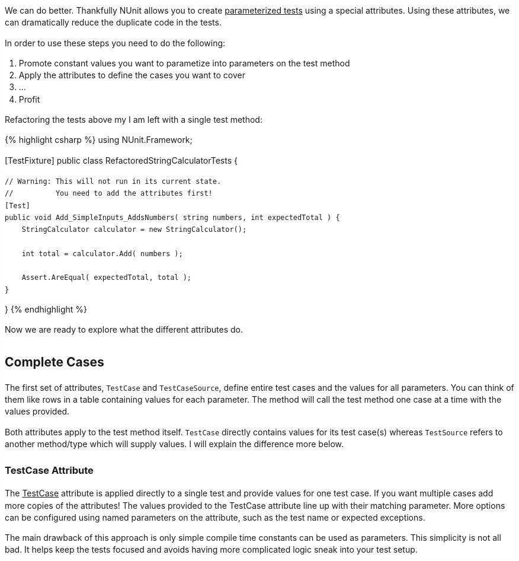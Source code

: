 We can do better. Thankfully NUnit allows you to create
[parameterized tests][parameterized] using a special attributes.
Using these attributes, we can dramatically reduce the duplicate code in the
tests.

In order to use these steps you need to do the following:

1. Promote constant values you want to parametize into parameters on the test method
2. Apply the attributes to define the cases you want to cover
3. ...
4. Profit

Refactoring the tests above my I am left with a single test method:

{% highlight csharp %}
using NUnit.Framework;

[TestFixture]
public class RefactoredStringCalculatorTests {

    // Warning: This will not run in its current state.
    //          You need to add the attributes first!
    [Test]
    public void Add_SimpleInputs_AddsNumbers( string numbers, int expectedTotal ) {
        StringCalculator calculator = new StringCalculator();

        int total = calculator.Add( numbers );

        Assert.AreEqual( expectedTotal, total );
    }
}
{% endhighlight %}

Now we are ready to explore what the different attributes do.

## Complete Cases

The first set of attributes, ``TestCase`` and ``TestCaseSource``, define entire
test cases and the values for all parameters. You can think of them like rows
in a table containing values for each parameter. The method will call the test
method one case at a time with the values provided.

Both attributes apply to the test method itself. ``TestCase`` directly contains
values for its test case(s) whereas ``TestSource`` refers to another method/type which
will supply values. I will explain the difference more below.

### TestCase Attribute

The [TestCase][TestCase] attribute is applied directly to a single test and
provide values for one test case. If you want multiple cases add more copies of
the attributes! The values provided to the TestCase attribute line up with their matching parameter. More
options can be configured using named parameters on the attribute, such as the
test name or expected exceptions.

The main drawback of this approach is only simple compile time constants can be
used as parameters. This simplicity is not all bad. It helps keep the tests
focused and avoids having more complicated logic sneak into your test setup.


[nunit]: http://www.nunit.org
[kata]: http://osherove.com/tdd-kata-1/
[parameterized]: http://www.nunit.org/index.php?p=parameterizedTests&r=2.5.10
[TestCase]: http://www.nunit.org/index.php?p=testCase&r=2.6.4
[TestCaseSource]: http://www.nunit.org/index.php?p=testCaseSource&r=2.6.4
[Values]: http://www.nunit.org/index.php?p=values&r=2.6.4
[ValueSource]: http://www.nunit.org/index.php?p=valueSource&r=2.6.4
[Random]: http://www.nunit.org/index.php?p=random&r=2.6.4
[Range]: http://www.nunit.org/index.php?p=range&r=2.6.4
[Combinatorial]: http://www.nunit.org/index.php?p=combinatorial&r=2.6.4
[Sequential]: http://www.nunit.org/index.php?p=sequential&r=2.6.4
[Pairwise]: http://www.nunit.org/index.php?p=pairwise&r=2.6.4
[repo]: https://github.com/smaclell/nunit-testcase-examples